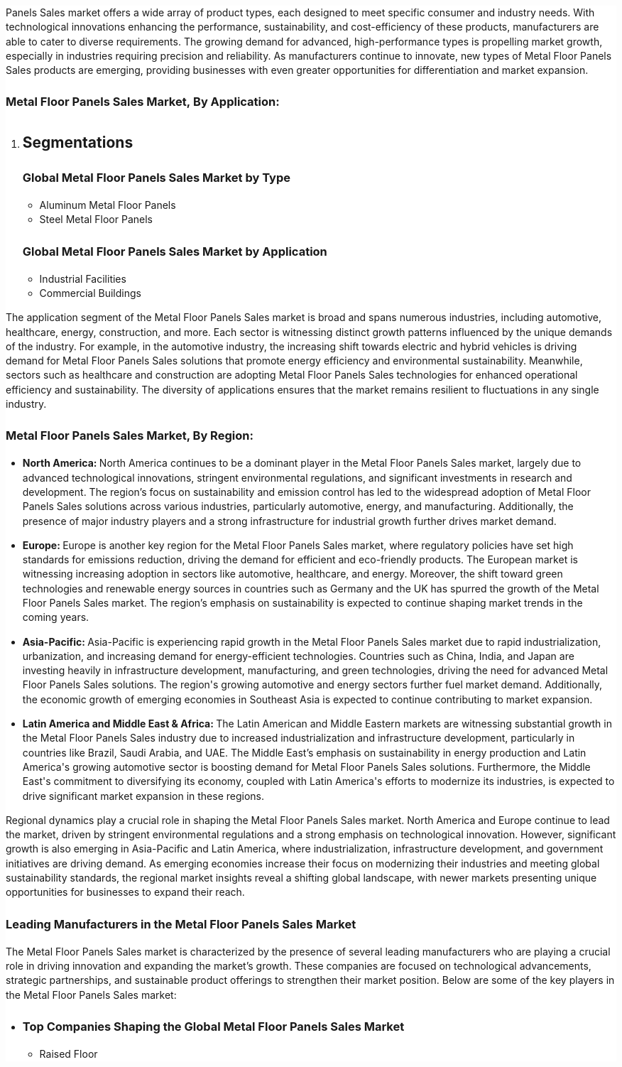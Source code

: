 Panels Sales market offers a wide array of product types, each designed to meet specific consumer and industry needs. With technological innovations enhancing the performance, sustainability, and cost-efficiency of these products, manufacturers are able to cater to diverse requirements. The growing demand for advanced, high-performance types is propelling market growth, especially in industries requiring precision and reliability. As manufacturers continue to innovate, new types of Metal Floor Panels Sales products are emerging, providing businesses with even greater opportunities for differentiation and market expansion.</p><h3>Metal Floor Panels Sales Market,&nbsp;By Application:</h3><ol><li><h2>Segmentations</h2><h3>Global Metal Floor Panels Sales Market by Type</h3><ul><li>Aluminum Metal Floor Panels</li><li>Steel Metal Floor Panels</li></ul><h3>Global Metal Floor Panels Sales Market by Application</h3><ul><li>Industrial Facilities</li><li>Commercial Buildings</li></ul></li></ol><p>The application segment of the Metal Floor Panels Sales market is broad and spans numerous industries, including automotive, healthcare, energy, construction, and more. Each sector is witnessing distinct growth patterns influenced by the unique demands of the industry. For example, in the automotive industry, the increasing shift towards electric and hybrid vehicles is driving demand for Metal Floor Panels Sales solutions that promote energy efficiency and environmental sustainability. Meanwhile, sectors such as healthcare and construction are adopting Metal Floor Panels Sales technologies for enhanced operational efficiency and sustainability. The diversity of applications ensures that the market remains resilient to fluctuations in any single industry.</p><h3>Metal Floor Panels Sales Market, By Region:</h3><ul><li><p><strong>North America:&nbsp;</strong>North America continues to be a dominant player in the Metal Floor Panels Sales market, largely due to advanced technological innovations, stringent environmental regulations, and significant investments in research and development. The region&rsquo;s focus on sustainability and emission control has led to the widespread adoption of Metal Floor Panels Sales solutions across various industries, particularly automotive, energy, and manufacturing. Additionally, the presence of major industry players and a strong infrastructure for industrial growth further drives market demand.</p></li><li><p><strong><strong>Europe:&nbsp;</strong></strong>Europe is another key region for the Metal Floor Panels Sales market, where regulatory policies have set high standards for emissions reduction, driving the demand for efficient and eco-friendly products. The European market is witnessing increasing adoption in sectors like automotive, healthcare, and energy. Moreover, the shift toward green technologies and renewable energy sources in countries such as Germany and the UK has spurred the growth of the Metal Floor Panels Sales market. The region&rsquo;s emphasis on sustainability is expected to continue shaping market trends in the coming years.</p></li><li><p><strong><strong>Asia-Pacific:&nbsp;</strong></strong>Asia-Pacific is experiencing rapid growth in the Metal Floor Panels Sales market due to rapid industrialization, urbanization, and increasing demand for energy-efficient technologies. Countries such as China, India, and Japan are investing heavily in infrastructure development, manufacturing, and green technologies, driving the need for advanced Metal Floor Panels Sales solutions. The region's growing automotive and energy sectors further fuel market demand. Additionally, the economic growth of emerging economies in Southeast Asia is expected to continue contributing to market expansion.</p></li><li><p><strong><strong>Latin America and Middle East &amp; Africa:&nbsp;</strong></strong>The Latin American and Middle Eastern markets are witnessing substantial growth in the Metal Floor Panels Sales industry due to increased industrialization and infrastructure development, particularly in countries like Brazil, Saudi Arabia, and UAE. The Middle East&rsquo;s emphasis on sustainability in energy production and Latin America's growing automotive sector is boosting demand for Metal Floor Panels Sales solutions. Furthermore, the Middle East's commitment to diversifying its economy, coupled with Latin America's efforts to modernize its industries, is expected to drive significant market expansion in these regions.</p></li></ul><p>Regional dynamics play a crucial role in shaping the Metal Floor Panels Sales market. North America and Europe continue to lead the market, driven by stringent environmental regulations and a strong emphasis on technological innovation. However, significant growth is also emerging in Asia-Pacific and Latin America, where industrialization, infrastructure development, and government initiatives are driving demand. As emerging economies increase their focus on modernizing their industries and meeting global sustainability standards, the regional market insights reveal a shifting global landscape, with newer markets presenting unique opportunities for businesses to expand their reach.</p><h3><strong>Leading Manufacturers in the Metal Floor Panels Sales Market</strong></h3><p>The Metal Floor Panels Sales market is characterized by the presence of several leading manufacturers who are playing a crucial role in driving innovation and expanding the market&rsquo;s growth. These companies are focused on technological advancements, strategic partnerships, and sustainable product offerings to strengthen their market position. Below are some of the key players in the Metal Floor Panels Sales market:</p></div><div class="article-main__content" data-test-id="publishing-text-block"><ul><li><span class=""><h3>Top Companies Shaping the Global Metal Floor Panels Sales Market </h3><ul><li>Raised Floor